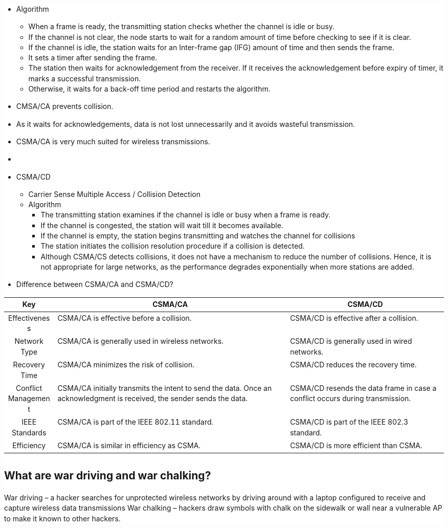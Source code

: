   - Algorithm

    - When a frame is ready, the transmitting station checks whether the channel is idle or busy.
    - If the channel is not clear, the node starts to wait for a random amount of time before checking to see if it is clear.
    - If the channel is idle, the station waits for an Inter-frame gap (IFG) amount of time and then sends the frame.
    - It sets a timer after sending the frame.
    - The station then waits for acknowledgement from the receiver. If it receives the acknowledgement before expiry of timer, it marks a successful transmission.
    - Otherwise, it waits for a back-off time period and restarts the algorithm.

  - CMSA/CA prevents collision.
  - As it waits for acknowledgements, data is not lost unnecessarily and it avoids wasteful transmission.
  - CSMA/CA is very much suited for wireless transmissions.
  -

- CSMA/CD

  - Carrier Sense Multiple Access / Collision Detection
  - Algorithm
    - The transmitting station examines if the channel is idle or busy when a frame is ready.
    - If the channel is congested, the station will wait till it becomes available.
    - If the channel is empty, the station begins transmitting and watches the channel for collisions
    - The station initiates the collision resolution procedure if a collision is detected.
    - Although CSMA/CS detects collisions, it does not have a mechanism to reduce the number of collisions. Hence, it is not appropriate for large networks, as the performance degrades exponentially when more stations are added.

- Difference between CSMA/CA and CSMA/CD?

<table class="table table-bordered"><thead><tr><th style="text-align: center;">Key<br></th><th style="text-align: center;">CSMA/CA<br></th><th style="text-align: center;">CSMA/CD<br></th></tr></thead><tbody><tr><td style="text-align: center; vertical-align: middle;">Effectiveness<br></td><td>CSMA/CA is effective before a collision.<br></td><td>CSMA/CD is effective after a collision.<br></td></tr><tr><td style="text-align: center; vertical-align: middle;">Network Type<br></td><td>CSMA/CA is generally used in wireless networks.<br></td><td>CSMA/CD is generally used in wired networks.<br></td></tr><tr><td style="text-align: center; vertical-align: middle;">Recovery Time<br></td><td>CSMA/CA minimizes the risk of collision.<br></td><td>CSMA/CD reduces the recovery time.<br></td></tr><tr><td style="vertical-align: middle; text-align: center;"><div style="text-align: center;">Conflict Management</div></td><td>CSMA/CA initially transmits the intent to send the data. Once an acknowledgment is received, the sender sends the data.<br></td><td>CSMA/CD resends the data frame in case a conflict occurs during transmission.<br></td></tr><tr><td style="vertical-align: middle; text-align: center;"><div style="text-align: center;">IEEE Standards</div></td><td>CSMA/CA is part of the IEEE 802.11 standard.<br></td><td>CSMA/CD is part of the IEEE 802.3 standard.<br></td></tr><tr><td style="vertical-align: middle; text-align: center;"><div style="text-align: center;">Efficiency</div></td><td>CSMA/CA is similar in efficiency as CSMA.<br></td><td>CSMA/CD is more efficient than CSMA.<br></td></tr></tbody></table>

## What are war driving and war chalking?

War driving – a hacker searches for unprotected wireless networks by driving around with a laptop configured to receive and capture wireless data transmissions
War chalking – hackers draw symbols with chalk on the sidewalk or wall near a vulnerable AP to make it known to other hackers.
